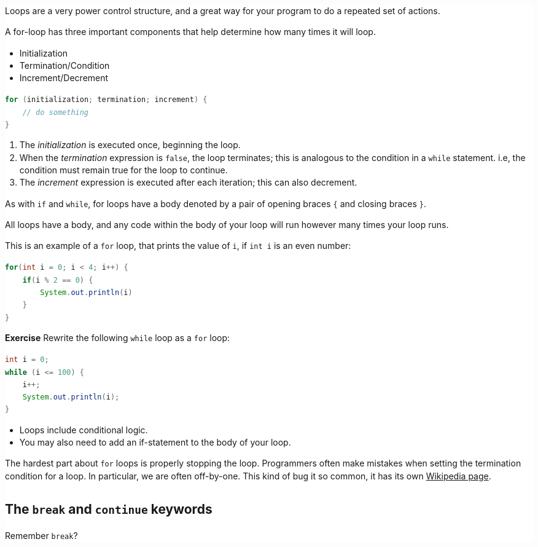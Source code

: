 Loops are a very power control structure, and a great way for your program to do a repeated set of actions.

A for-loop has three important components that help determine how many times it will loop.

- Initialization
- Termination/Condition
- Increment/Decrement

```java
for (initialization; termination; increment) {
    // do something
}
```

1. The *initialization* is executed once, beginning the loop.
2. When the *termination* expression is `false`, the loop terminates; this is analogous to the condition in a `while` statement. i.e, the condition must remain true for the loop to continue.
3. The *increment* expression is executed after each iteration; this can also decrement.

As with `if` and `while`, for loops have a body denoted by a pair of opening braces ```{``` and closing braces ```}```.

All loops have a body, and any code within the body of your loop will run however many times your loop runs.

This is an example of a ```for``` loop, that prints the value of ```i```, if ```int i``` is an even number:

```java
for(int i = 0; i < 4; i++) {
    if(i % 2 == 0) {
    	System.out.println(i)
    }
}
```

**Exercise** Rewrite the following `while` loop as a `for` loop:
 ```java
 int i = 0;
 while (i <= 100) {
     i++;
     System.out.println(i);
 }
```
- Loops include conditional logic.
- You may also need to add an if-statement to the body of your loop.

The hardest part about `for` loops is properly stopping the loop. Programmers often make mistakes when setting the termination condition for a loop. In particular, we are often off-by-one. This kind of bug it so common, it has its own [Wikipedia page](http://en.wikipedia.org/wiki/Off-by-one_error).



## The `break` and `continue` keywords

Remember `break`?
